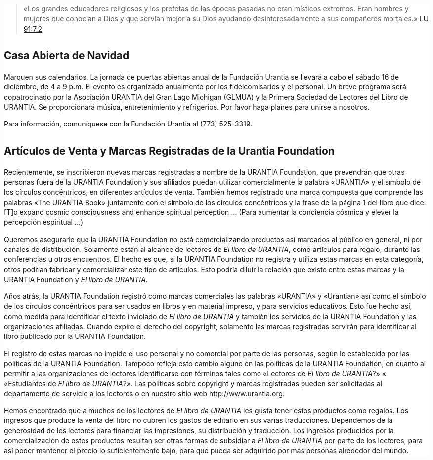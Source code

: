> «Los grandes educadores religiosos y los profetas de las épocas pasadas no eran místicos extremos. Eran hombres y mujeres que conocían a Dios y que servían mejor a su Dios ayudando desinteresadamente a sus compañeros mortales.» <a id="a191_230"></a>[LU 91:7.2](/es/The_Urantia_Book/91#p7_2)

## Casa Abierta de Navidad

Marquen sus calendarios. La jornada de puertas abiertas anual de la Fundación Urantia se llevará a cabo el sábado 16 de diciembre, de 4 a 9 p.m. El evento es organizado anualmente por los fideicomisarios y el personal. Un breve programa será copatrocinado por la Asociación URANTIA del Gran Lago Michigan (GLMUA) y la Primera Sociedad de Lectores del Libro de URANTIA. Se proporcionará música, entretenimiento y refrigerios. Por favor haga planes para unirse a nosotros.

Para información, comuníquese con la Fundación Urantia al (773) 525-3319.

## Artículos de Venta y Marcas Registradas de la Urantia Foundation

Recientemente, se inscribieron nuevas marcas registradas a nombre de la URANTIA Foundation, que prevendrán que otras personas fuera de la URANTIA Foundation y sus afiliados puedan utilizar comercialmente la palabra «URANTIA» y el símbolo de los círculos concéntricos, en diferentes artículos de venta. También hemos registrado una marca compuesta que comprende las palabras «The URANTIA Book» juntamente con el símbolo de los círculos concéntricos y la frase de la página 1 del libro que dice: [T]o expand cosmic consciousness and enhance spiritual perception ... (Para aumentar la conciencia cósmica y elever la percepción espiritual ...)

Queremos asegurarle que la URANTIA Foundation no está comercializando productos así marcados al público en general, ni por canales de distribución. Solamente están al alcance de lectores de _El libro de URANTIA_, como artículos para regalo, durante las conferencias u otros encuentros. El hecho es que, si la URANTIA Foundation no registra y utiliza estas marcas en esta categoría, otros podrían fabricar y comercializar este tipo de artículos. Esto podría diluir la relación que existe entre estas marcas y la URANTIA Foundation y _El libro de URANTIA_.

Años atrás, la URANTIA Foundation registró como marcas comerciales las palabras «URANTIA» y «Urantian» así como el símbolo de los círculos concéntricos para ser usados en libros y en material impreso, y para servicios educativos. Esto fue hecho así, como medida para identificar el texto inviolado de _El libro de URANTIA_ y también los servicios de la URANTIA Foundation y las organizaciones afiliadas. Cuando expire el derecho del copyright, solamente las marcas registradas servirán para identificar al libro publicado por la URANTIA Foundation.

El registro de estas marcas no impide el uso personal y no comercial por parte de las personas, según lo establecido por las políticas de la URANTIA Foundation. Tampoco refleja esto cambio alguno en las políticas de la URANTIA Foundation, en cuanto al permitir a las organizaciones de lectores identificarse con términos tales como «Lectores de _El libro de URANTIA_?» « «Estudiantes de _El libro de URANTIA_?». Las politicas sobre copyright y marcas registradas pueden ser solicitadas al departamento de servicio a los lectores o en nuestro sitio web http://www.urantia.org.

Hemos encontrado que a muchos de los lectores de _El libro de URANTIA_ les gusta tener estos productos como regalos. Los ingresos que produce la venta del libro no cubren los gastos de editarlo en sus varias traducciones. Dependemos de la generosidad de los lectores para financiar las impresiones, su distribución y traducción. Los ingresos producidos por la comercialización de estos productos resultan ser otras formas de subsidiar a _El libro de URANTIA_ por parte de los lectores, para así poder mantener el precio lo suficientemente bajo, para que pueda ser adquirido por más personas alrededor del mundo.
